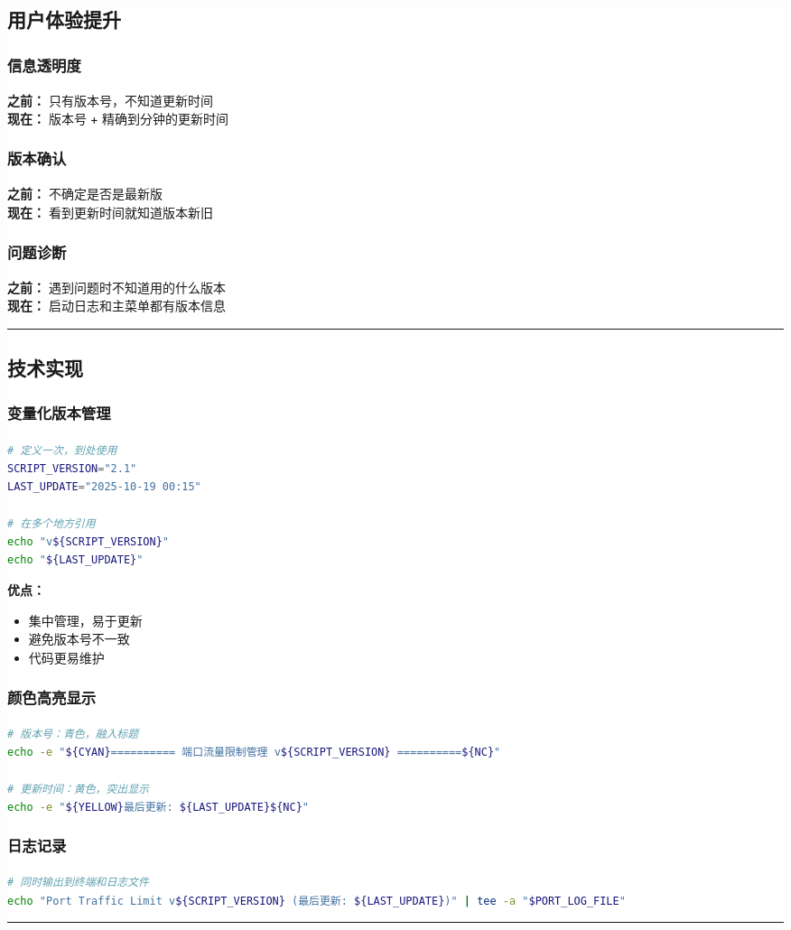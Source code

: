 
## 用户体验提升

### 信息透明度
**之前：** 只有版本号，不知道更新时间  
**现在：** 版本号 + 精确到分钟的更新时间

### 版本确认
**之前：** 不确定是否是最新版  
**现在：** 看到更新时间就知道版本新旧

### 问题诊断
**之前：** 遇到问题时不知道用的什么版本  
**现在：** 启动日志和主菜单都有版本信息

---

## 技术实现

### 变量化版本管理
```bash
# 定义一次，到处使用
SCRIPT_VERSION="2.1"
LAST_UPDATE="2025-10-19 00:15"

# 在多个地方引用
echo "v${SCRIPT_VERSION}"
echo "${LAST_UPDATE}"
```

**优点：**
- 集中管理，易于更新
- 避免版本号不一致
- 代码更易维护

### 颜色高亮显示
```bash
# 版本号：青色，融入标题
echo -e "${CYAN}========== 端口流量限制管理 v${SCRIPT_VERSION} ==========${NC}"

# 更新时间：黄色，突出显示
echo -e "${YELLOW}最后更新: ${LAST_UPDATE}${NC}"
```

### 日志记录
```bash
# 同时输出到终端和日志文件
echo "Port Traffic Limit v${SCRIPT_VERSION} (最后更新: ${LAST_UPDATE})" | tee -a "$PORT_LOG_FILE"
```

---
